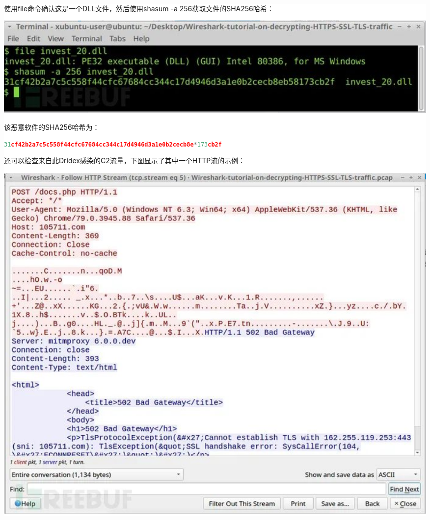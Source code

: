 使用file命令确认这是一个DLL文件，然后使用shasum -a 256获取文件的SHA256哈希：

![image-20211009165944105](assets/image-20211009165944105.png)

该恶意软件的SHA256哈希为：

```javascript
31cf42b2a7c5c558f44cfc67684cc344c17d4946d3a1e0b2cecb8e*173cb2f
```

还可以检查来自此Dridex感染的C2流量，下图显示了其中一个HTTP流的示例：

![image-20211009165956380](assets/image-20211009165956380.png)
